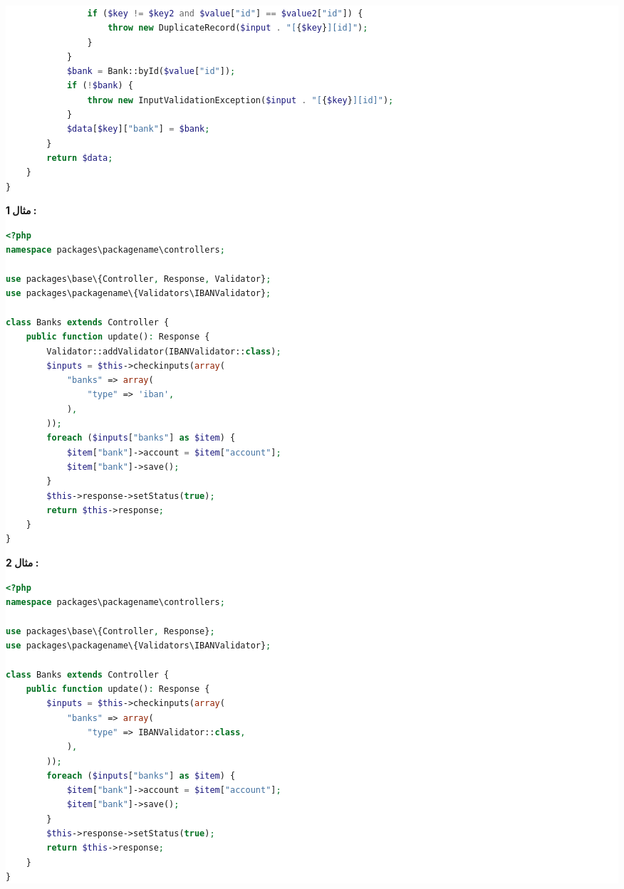 ```php
				if ($key != $key2 and $value["id"] == $value2["id"]) {
					throw new DuplicateRecord($input . "[{$key}][id]");
				}
			}
			$bank = Bank::byId($value["id"]);
			if (!$bank) {
				throw new InputValidationException($input . "[{$key}][id]");
			}
			$data[$key]["bank"] = $bank;
		}
		return $data;
	}
}
```

**1 مثال :**
```php
<?php
namespace packages\packagename\controllers;

use packages\base\{Controller, Response, Validator};
use packages\packagename\{Validators\IBANValidator};

class Banks extends Controller {
	public function update(): Response {
		Validator::addValidator(IBANValidator::class);
		$inputs = $this->checkinputs(array(
			"banks" => array(
				"type" => 'iban',
			),
		));
		foreach ($inputs["banks"] as $item) {
			$item["bank"]->account = $item["account"];
			$item["bank"]->save();
		}
		$this->response->setStatus(true);
		return $this->response;
	}
}
```

**مثال 2 :**
```php
<?php
namespace packages\packagename\controllers;

use packages\base\{Controller, Response};
use packages\packagename\{Validators\IBANValidator};

class Banks extends Controller {
	public function update(): Response {
		$inputs = $this->checkinputs(array(
			"banks" => array(
				"type" => IBANValidator::class,
			),
		));
		foreach ($inputs["banks"] as $item) {
			$item["bank"]->account = $item["account"];
			$item["bank"]->save();
		}
		$this->response->setStatus(true);
		return $this->response;
	}
}
```